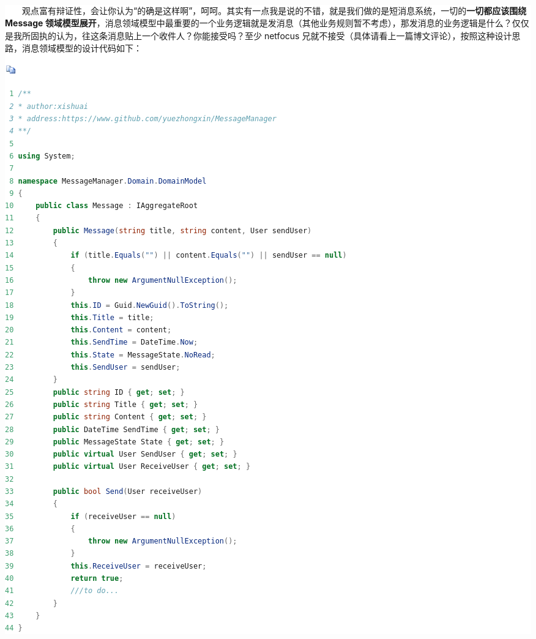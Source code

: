 　　观点富有辩证性，会让你认为“的确是这样啊”，呵呵。其实有一点我是说的不错，就是我们做的是短消息系统，一切的**一切都应该围绕  Message  领域模型展开**，消息领域模型中最重要的一个业务逻辑就是发消息（其他业务规则暂不考虑），那发消息的业务逻辑是什么？仅仅是我所固执的认为，往这条消息贴上一个收件人？你能接受吗？至少  netfocus 兄就不接受（具体请看上一篇博文评论），按照这种设计思路，消息领域模型的设计代码如下：

[![复制代码](copycode.gif)](javascript:void(0);)

```csharp
 1 /**
 2 * author:xishuai
 3 * address:https://www.github.com/yuezhongxin/MessageManager
 4 **/
 5 
 6 using System;
 7 
 8 namespace MessageManager.Domain.DomainModel
 9 {
10     public class Message : IAggregateRoot
11     {
12         public Message(string title, string content, User sendUser)
13         {
14             if (title.Equals("") || content.Equals("") || sendUser == null)
15             {
16                 throw new ArgumentNullException();
17             }
18             this.ID = Guid.NewGuid().ToString();
19             this.Title = title;
20             this.Content = content;
21             this.SendTime = DateTime.Now;
22             this.State = MessageState.NoRead;
23             this.SendUser = sendUser;
24         }
25         public string ID { get; set; }
26         public string Title { get; set; }
27         public string Content { get; set; }
28         public DateTime SendTime { get; set; }
29         public MessageState State { get; set; }
30         public virtual User SendUser { get; set; }
31         public virtual User ReceiveUser { get; set; }
32 
33         public bool Send(User receiveUser)
34         {
35             if (receiveUser == null)
36             {
37                 throw new ArgumentNullException();
38             }
39             this.ReceiveUser = receiveUser;
40             return true;
41             ///to do...
42         }
43     }
44 }
```
